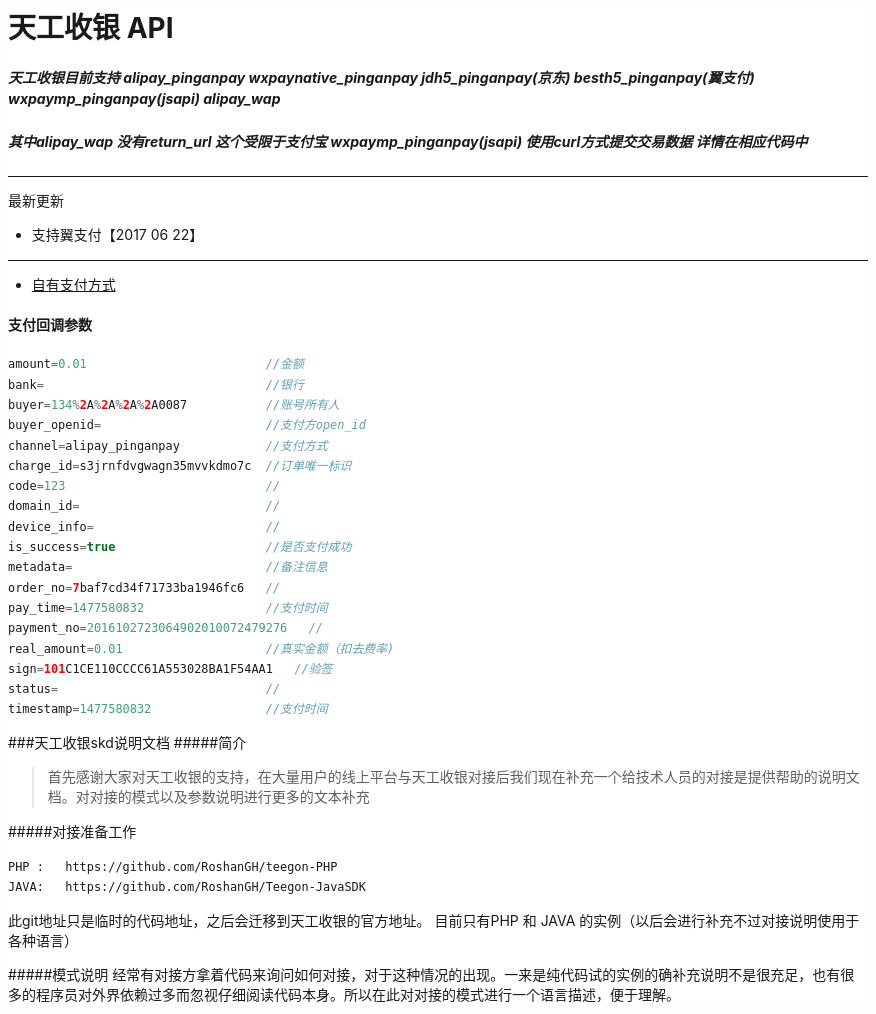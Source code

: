 # 天工收银 API
#####  天工收银目前支持 alipay_pinganpay  wxpaynative_pinganpay jdh5_pinganpay(京东) besth5_pinganpay(翼支付)  wxpaymp_pinganpay(jsapi)       alipay_wap
#####  其中alipay_wap 没有return_url  这个受限于支付宝  wxpaymp_pinganpay(jsapi) 使用curl方式提交交易数据 详情在相应代码中

-----------------------

最新更新
- 支持翼支付【2017 06 22】

---------


* [自有支付方式](#自有支付方式)

#### 支付回调参数

```php
amount=0.01                         //金额
bank=                               //银行
buyer=134%2A%2A%2A%2A0087           //账号所有人
buyer_openid=                       //支付方open_id
channel=alipay_pinganpay            //支付方式
charge_id=s3jrnfdvgwagn35mvvkdmo7c  //订单唯一标识
code=123                            //
domain_id=                          //
device_info=                        //
is_success=true                     //是否支付成功
metadata=                           //备注信息
order_no=7baf7cd34f71733ba1946fc6   //
pay_time=1477580832                 //支付时间
payment_no=2016102723064902010072479276   //
real_amount=0.01                    //真实金额（扣去费率)
sign=101C1CE110CCCC61A553028BA1F54AA1   //验签
status=                             //
timestamp=1477580832                //支付时间
```

###天工收银skd说明文档
#####简介
>首先感谢大家对天工收银的支持，在大量用户的线上平台与天工收银对接后我们现在补充一个给技术人员的对接是提供帮助的说明文档。对对接的模式以及参数说明进行更多的文本补充

#####对接准备工作
```
PHP : 	https://github.com/RoshanGH/teegon-PHP
JAVA:	https://github.com/RoshanGH/Teegon-JavaSDK
```
此git地址只是临时的代码地址，之后会迁移到天工收银的官方地址。
目前只有PHP 和 JAVA 的实例（以后会进行补充不过对接说明使用于各种语言）

#####模式说明
经常有对接方拿着代码来询问如何对接，对于这种情况的出现。一来是纯代码试的实例的确补充说明不是很充足，也有很多的程序员对外界依赖过多而忽视仔细阅读代码本身。所以在此对对接的模式进行一个语言描述，便于理解。
